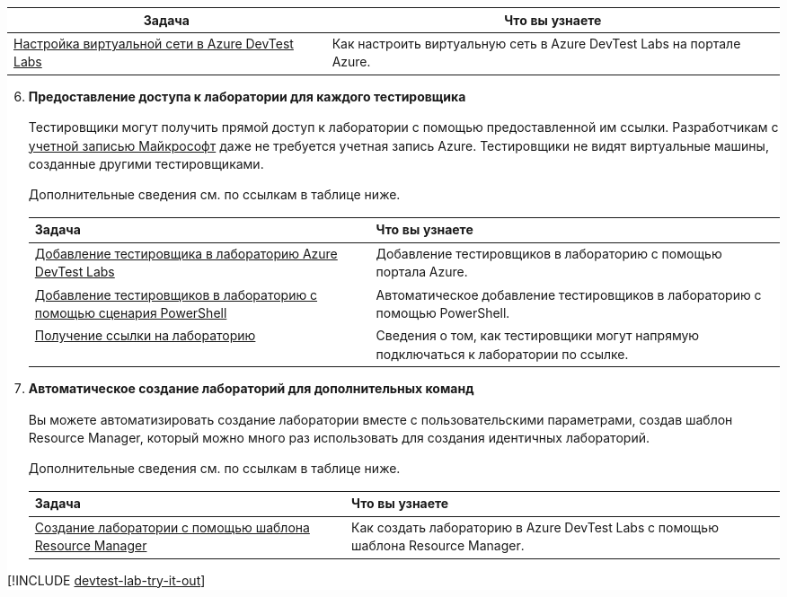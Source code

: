    | Задача | Что вы узнаете |
   | --- | --- |
   | [Настройка виртуальной сети в Azure DevTest Labs](devtest-lab-configure-vnet.md) |Как настроить виртуальную сеть в Azure DevTest Labs на портале Azure.|

6. **Предоставление доступа к лаборатории для каждого тестировщика**
   
    Тестировщики могут получить прямой доступ к лаборатории с помощью предоставленной им ссылки. Разработчикам с [учетной записью Майкрософт](devtest-lab-faq.md#what-is-a-microsoft-account) даже не требуется учетная запись Azure. Тестировщики не видят виртуальные машины, созданные другими тестировщиками.  
   
    Дополнительные сведения см. по ссылкам в таблице ниже.
   
   | Задача | Что вы узнаете |
   | --- | --- |
   | [Добавление тестировщика в лабораторию Azure DevTest Labs](devtest-lab-add-devtest-user.md) |Добавление тестировщиков в лабораторию с помощью портала Azure.|
   | [Добавление тестировщиков в лабораторию с помощью сценария PowerShell](devtest-lab-add-devtest-user.md#add-an-external-user-to-a-lab-using-powershell) |Автоматическое добавление тестировщиков в лабораторию с помощью PowerShell. |
   | [Получение ссылки на лабораторию](devtest-lab-faq.md#how-do-i-share-a-direct-link-to-my-lab) |Сведения о том, как тестировщики могут напрямую подключаться к лаборатории по ссылке.|

7. **Автоматическое создание лабораторий для дополнительных команд** 
   
    Вы можете автоматизировать создание лаборатории вместе с пользовательскими параметрами, создав шаблон Resource Manager, который можно много раз использовать для создания идентичных лабораторий. 
   
    Дополнительные сведения см. по ссылкам в таблице ниже.
   
   | Задача | Что вы узнаете |
   | --- | --- |
   | [Создание лаборатории с помощью шаблона Resource Manager](devtest-lab-faq.md#how-do-i-create-a-lab-from-a-resource-manager-template) |Как создать лабораторию в Azure DevTest Labs с помощью шаблона Resource Manager. |

[!INCLUDE [devtest-lab-try-it-out](../../includes/devtest-lab-try-it-out.md)]

